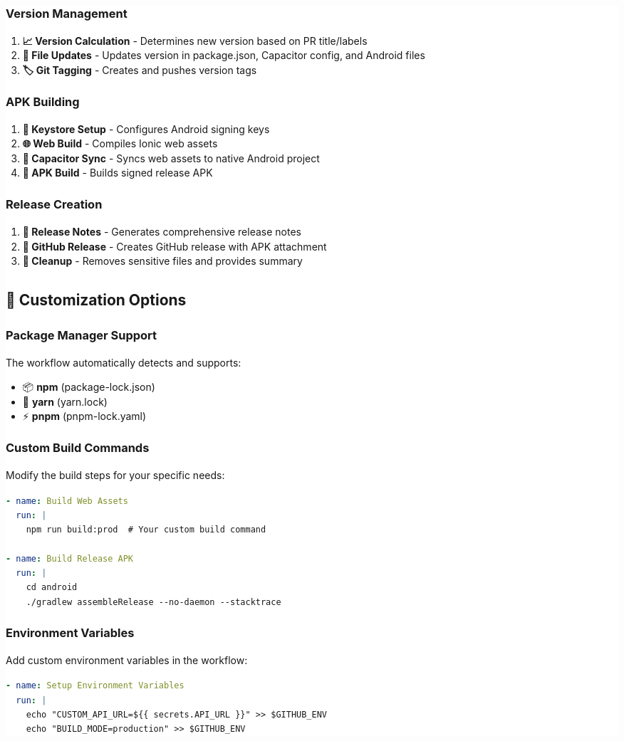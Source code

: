 ### Version Management

1. **📈 Version Calculation** - Determines new version based on PR title/labels
2. **📝 File Updates** - Updates version in package.json, Capacitor config, and Android files
3. **🏷️ Git Tagging** - Creates and pushes version tags

### APK Building

1. **🔑 Keystore Setup** - Configures Android signing keys
2. **🌐 Web Build** - Compiles Ionic web assets
3. **📱 Capacitor Sync** - Syncs web assets to native Android project
4. **🔨 APK Build** - Builds signed release APK

### Release Creation

1. **📝 Release Notes** - Generates comprehensive release notes
2. **🎉 GitHub Release** - Creates GitHub release with APK attachment
3. **🧹 Cleanup** - Removes sensitive files and provides summary

## 🔧 Customization Options

### Package Manager Support

The workflow automatically detects and supports:

- 📦 **npm** (package-lock.json)
- 🧶 **yarn** (yarn.lock)
- ⚡ **pnpm** (pnpm-lock.yaml)

### Custom Build Commands

Modify the build steps for your specific needs:

```yaml
- name: Build Web Assets
  run: |
    npm run build:prod  # Your custom build command

- name: Build Release APK
  run: |
    cd android
    ./gradlew assembleRelease --no-daemon --stacktrace
```

### Environment Variables

Add custom environment variables in the workflow:

```yaml
- name: Setup Environment Variables
  run: |
    echo "CUSTOM_API_URL=${{ secrets.API_URL }}" >> $GITHUB_ENV
    echo "BUILD_MODE=production" >> $GITHUB_ENV
```
